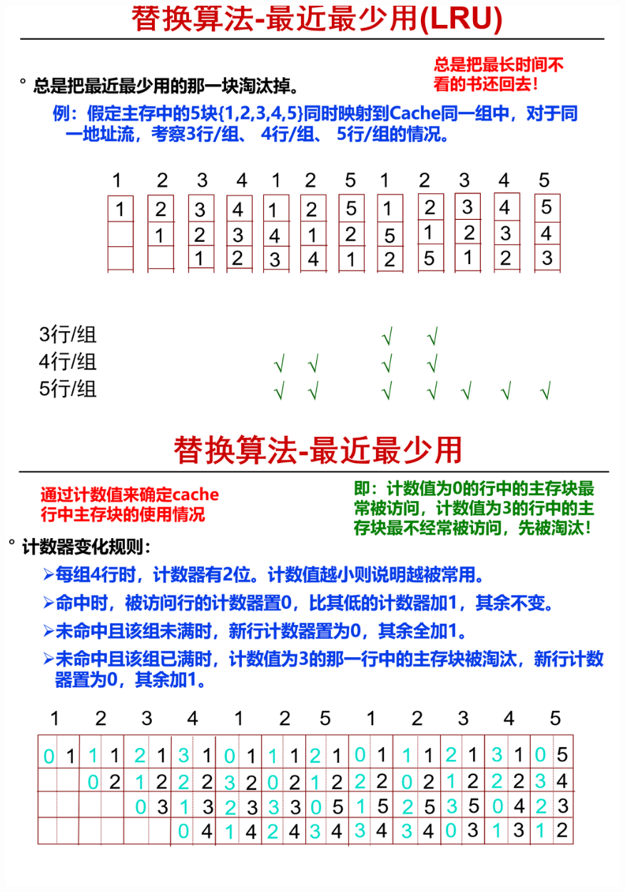 ![](../../img/Pasted%20image%2020240406184910.png)
![](../../img/Pasted%20image%2020240406185108.png)